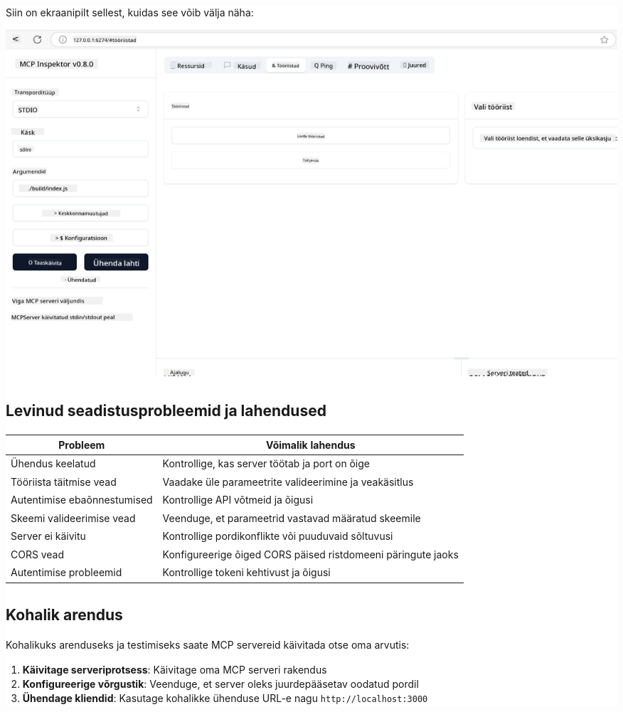 Siin on ekraanipilt sellest, kuidas see võib välja näha:

![MCP Inspectori serveri ühendus](../../../../translated_images/connected.73d1e042c24075d386cacdd4ee7cd748c16364c277d814e646ff2f7b5eefde85.et.png)

## Levinud seadistusprobleemid ja lahendused

| Probleem | Võimalik lahendus |
|----------|-------------------|
| Ühendus keelatud | Kontrollige, kas server töötab ja port on õige |
| Tööriista täitmise vead | Vaadake üle parameetrite valideerimine ja veakäsitlus |
| Autentimise ebaõnnestumised | Kontrollige API võtmeid ja õigusi |
| Skeemi valideerimise vead | Veenduge, et parameetrid vastavad määratud skeemile |
| Server ei käivitu | Kontrollige pordikonflikte või puuduvaid sõltuvusi |
| CORS vead | Konfigureerige õiged CORS päised ristdomeeni päringute jaoks |
| Autentimise probleemid | Kontrollige tokeni kehtivust ja õigusi |

## Kohalik arendus

Kohalikuks arenduseks ja testimiseks saate MCP servereid käivitada otse oma arvutis:

1. **Käivitage serveriprotsess**: Käivitage oma MCP serveri rakendus
2. **Konfigureerige võrgustik**: Veenduge, et server oleks juurdepääsetav oodatud pordil
3. **Ühendage kliendid**: Kasutage kohalikke ühenduse URL-e nagu `http://localhost:3000`
